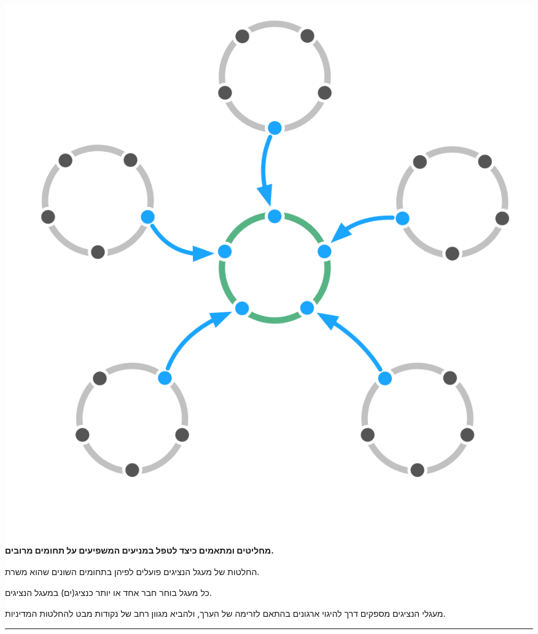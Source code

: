 ![right,fit](img/structural-patterns/delegate-circle.png)

**מחליטים ומתאמים כיצד לטפל במניעים המשפיעים על תחומים מרובים.**

החלטות של מעגל הנציגים פועלים לפיהן בתחומים השונים שהוא משרת.

כל מעגל בוחר חבר אחד או יותר כנציג(ים) במעגל הנציגים.

מעגלי הנציגים מספקים דרך להיגוי ארגונים בהתאם לזרימה של הערך, ולהביא מגוון רחב של נקודות מבט להחלטות המדיניות.

---